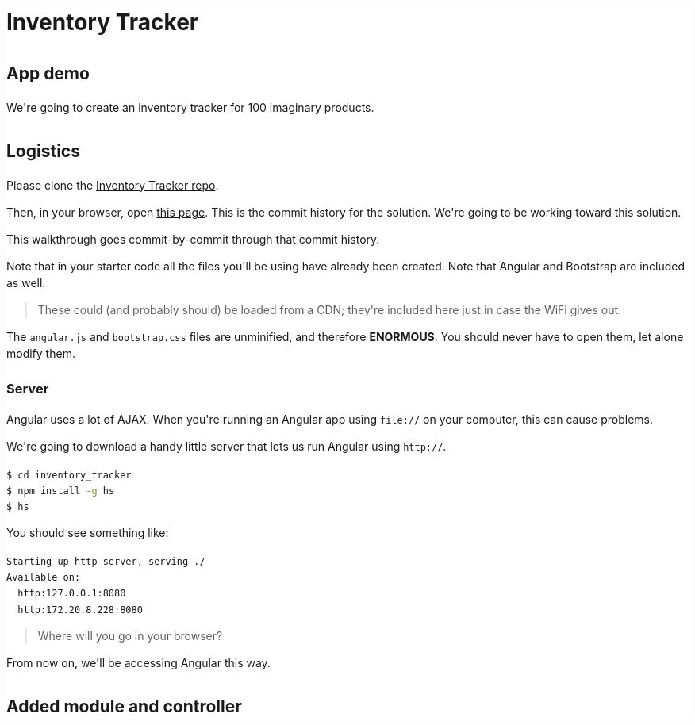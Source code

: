 # Inventory Tracker

## App demo

We're going to create an inventory tracker for 100 imaginary products.

## Logistics

Please clone the [Inventory Tracker repo](https://github.com/ga-wdi-exercises/inventory_tracker).

Then, in your browser, open [this page](https://github.com/ga-wdi-exercises/inventory_tracker/commits/angular-solution). This is the commit history for the solution. We're going to be working toward this solution.

This walkthrough goes commit-by-commit through that commit history.

Note that in your starter code all the files you'll be using have already been created. Note that Angular and Bootstrap are included as well.

> These could (and probably should) be loaded from a CDN; they're included here just in case the WiFi gives out.

The `angular.js` and `bootstrap.css` files are unminified, and therefore **ENORMOUS**. You should never have to open them, let alone modify them.

### Server

Angular uses a lot of AJAX. When you're running an Angular app using `file://` on your computer, this can cause problems.

We're going to download a handy little server that lets us run Angular using `http://`.

```bash
$ cd inventory_tracker
$ npm install -g hs
$ hs
```

You should see something like:

```
Starting up http-server, serving ./
Available on:
  http:127.0.0.1:8080
  http:172.20.8.228:8080
```


> Where will you go in your browser?

From now on, we'll be accessing Angular this way.



## Added module and controller
